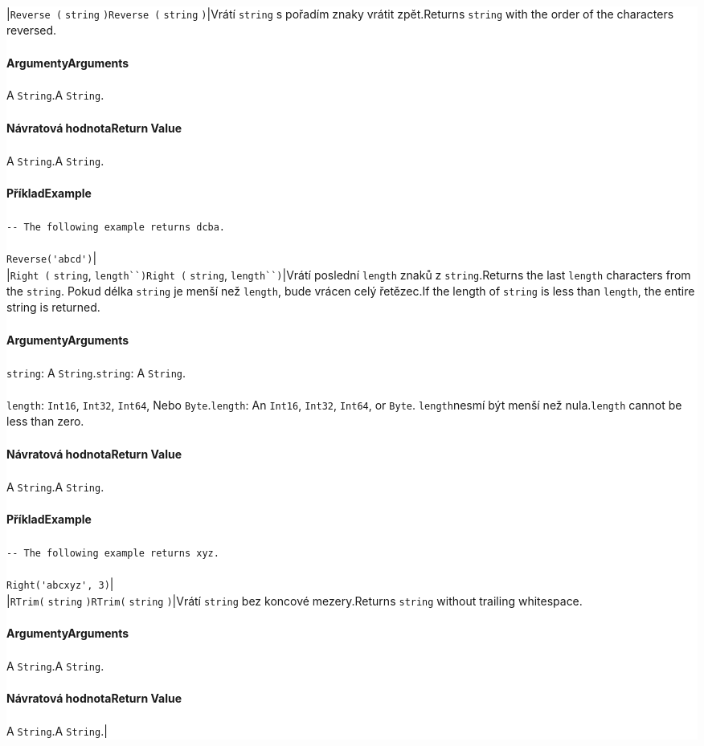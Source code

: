 |<span data-ttu-id="a2b7a-177">`Reverse (` `string` `)`</span><span class="sxs-lookup"><span data-stu-id="a2b7a-177">`Reverse (` `string` `)`</span></span>|<span data-ttu-id="a2b7a-178">Vrátí `string` s pořadím znaky vrátit zpět.</span><span class="sxs-lookup"><span data-stu-id="a2b7a-178">Returns `string` with the order of the characters reversed.</span></span><br /><br /> <span data-ttu-id="a2b7a-179">**Argumenty**</span><span class="sxs-lookup"><span data-stu-id="a2b7a-179">**Arguments**</span></span><br /><br /> <span data-ttu-id="a2b7a-180">A `String`.</span><span class="sxs-lookup"><span data-stu-id="a2b7a-180">A `String`.</span></span><br /><br /> <span data-ttu-id="a2b7a-181">**Návratová hodnota**</span><span class="sxs-lookup"><span data-stu-id="a2b7a-181">**Return Value**</span></span><br /><br /> <span data-ttu-id="a2b7a-182">A `String`.</span><span class="sxs-lookup"><span data-stu-id="a2b7a-182">A `String`.</span></span><br /><br /> <span data-ttu-id="a2b7a-183">**Příklad**</span><span class="sxs-lookup"><span data-stu-id="a2b7a-183">**Example**</span></span><br /><br /> `-- The following example returns dcba.`<br /><br /> `Reverse('abcd')`|  
|<span data-ttu-id="a2b7a-184">`Right (` `string`, `length``)`</span><span class="sxs-lookup"><span data-stu-id="a2b7a-184">`Right (` `string`, `length``)`</span></span>|<span data-ttu-id="a2b7a-185">Vrátí poslední `length` znaků z `string`.</span><span class="sxs-lookup"><span data-stu-id="a2b7a-185">Returns the last `length` characters from the `string`.</span></span> <span data-ttu-id="a2b7a-186">Pokud délka `string` je menší než `length`, bude vrácen celý řetězec.</span><span class="sxs-lookup"><span data-stu-id="a2b7a-186">If the length of `string` is less than `length`, the entire string is returned.</span></span><br /><br /> <span data-ttu-id="a2b7a-187">**Argumenty**</span><span class="sxs-lookup"><span data-stu-id="a2b7a-187">**Arguments**</span></span><br /><br /> <span data-ttu-id="a2b7a-188">`string`: A `String`.</span><span class="sxs-lookup"><span data-stu-id="a2b7a-188">`string`: A `String`.</span></span><br /><br /> <span data-ttu-id="a2b7a-189">`length`: `Int16`, `Int32`, `Int64`, Nebo `Byte`.</span><span class="sxs-lookup"><span data-stu-id="a2b7a-189">`length`: An `Int16`, `Int32`, `Int64`, or `Byte`.</span></span> <span data-ttu-id="a2b7a-190">`length`nesmí být menší než nula.</span><span class="sxs-lookup"><span data-stu-id="a2b7a-190">`length` cannot be less than zero.</span></span><br /><br /> <span data-ttu-id="a2b7a-191">**Návratová hodnota**</span><span class="sxs-lookup"><span data-stu-id="a2b7a-191">**Return Value**</span></span><br /><br /> <span data-ttu-id="a2b7a-192">A `String`.</span><span class="sxs-lookup"><span data-stu-id="a2b7a-192">A `String`.</span></span><br /><br /> <span data-ttu-id="a2b7a-193">**Příklad**</span><span class="sxs-lookup"><span data-stu-id="a2b7a-193">**Example**</span></span><br /><br /> `-- The following example returns xyz.`<br /><br /> `Right('abcxyz', 3)`|  
|<span data-ttu-id="a2b7a-194">`RTrim(` `string` `)`</span><span class="sxs-lookup"><span data-stu-id="a2b7a-194">`RTrim(` `string` `)`</span></span>|<span data-ttu-id="a2b7a-195">Vrátí `string` bez koncové mezery.</span><span class="sxs-lookup"><span data-stu-id="a2b7a-195">Returns `string` without trailing whitespace.</span></span><br /><br /> <span data-ttu-id="a2b7a-196">**Argumenty**</span><span class="sxs-lookup"><span data-stu-id="a2b7a-196">**Arguments**</span></span><br /><br /> <span data-ttu-id="a2b7a-197">A `String`.</span><span class="sxs-lookup"><span data-stu-id="a2b7a-197">A `String`.</span></span><br /><br /> <span data-ttu-id="a2b7a-198">**Návratová hodnota**</span><span class="sxs-lookup"><span data-stu-id="a2b7a-198">**Return Value**</span></span><br /><br /> <span data-ttu-id="a2b7a-199">A `String`.</span><span class="sxs-lookup"><span data-stu-id="a2b7a-199">A `String`.</span></span>|  